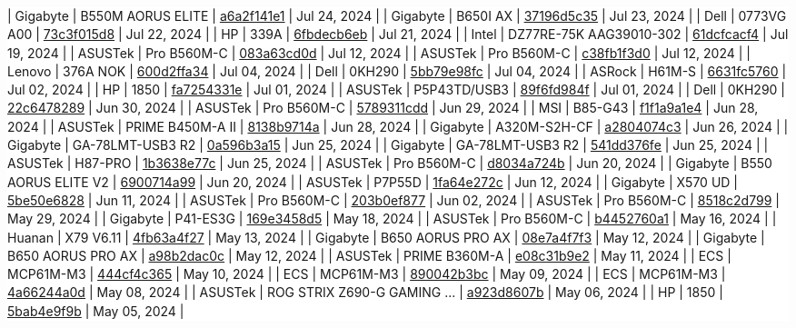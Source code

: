 | Gigabyte      | B550M AORUS ELITE           | [a6a2f141e1](https://linux-hardware.org/?probe=a6a2f141e1) | Jul 24, 2024 |
| Gigabyte      | B650I AX                    | [37196d5c35](https://linux-hardware.org/?probe=37196d5c35) | Jul 23, 2024 |
| Dell          | 0773VG A00                  | [73c3f015d8](https://linux-hardware.org/?probe=73c3f015d8) | Jul 22, 2024 |
| HP            | 339A                        | [6fbdecb6eb](https://linux-hardware.org/?probe=6fbdecb6eb) | Jul 21, 2024 |
| Intel         | DZ77RE-75K AAG39010-302     | [61dcfcacf4](https://linux-hardware.org/?probe=61dcfcacf4) | Jul 19, 2024 |
| ASUSTek       | Pro B560M-C                 | [083a63cd0d](https://linux-hardware.org/?probe=083a63cd0d) | Jul 12, 2024 |
| ASUSTek       | Pro B560M-C                 | [c38fb1f3d0](https://linux-hardware.org/?probe=c38fb1f3d0) | Jul 12, 2024 |
| Lenovo        | 376A NOK                    | [600d2ffa34](https://linux-hardware.org/?probe=600d2ffa34) | Jul 04, 2024 |
| Dell          | 0KH290                      | [5bb79e98fc](https://linux-hardware.org/?probe=5bb79e98fc) | Jul 04, 2024 |
| ASRock        | H61M-S                      | [6631fc5760](https://linux-hardware.org/?probe=6631fc5760) | Jul 02, 2024 |
| HP            | 1850                        | [fa7254331e](https://linux-hardware.org/?probe=fa7254331e) | Jul 01, 2024 |
| ASUSTek       | P5P43TD/USB3                | [89f6fd984f](https://linux-hardware.org/?probe=89f6fd984f) | Jul 01, 2024 |
| Dell          | 0KH290                      | [22c6478289](https://linux-hardware.org/?probe=22c6478289) | Jun 30, 2024 |
| ASUSTek       | Pro B560M-C                 | [5789311cdd](https://linux-hardware.org/?probe=5789311cdd) | Jun 29, 2024 |
| MSI           | B85-G43                     | [f1f1a9a1e4](https://linux-hardware.org/?probe=f1f1a9a1e4) | Jun 28, 2024 |
| ASUSTek       | PRIME B450M-A II            | [8138b9714a](https://linux-hardware.org/?probe=8138b9714a) | Jun 28, 2024 |
| Gigabyte      | A320M-S2H-CF                | [a2804074c3](https://linux-hardware.org/?probe=a2804074c3) | Jun 26, 2024 |
| Gigabyte      | GA-78LMT-USB3 R2            | [0a596b3a15](https://linux-hardware.org/?probe=0a596b3a15) | Jun 25, 2024 |
| Gigabyte      | GA-78LMT-USB3 R2            | [541dd376fe](https://linux-hardware.org/?probe=541dd376fe) | Jun 25, 2024 |
| ASUSTek       | H87-PRO                     | [1b3638e77c](https://linux-hardware.org/?probe=1b3638e77c) | Jun 25, 2024 |
| ASUSTek       | Pro B560M-C                 | [d8034a724b](https://linux-hardware.org/?probe=d8034a724b) | Jun 20, 2024 |
| Gigabyte      | B550 AORUS ELITE V2         | [6900714a99](https://linux-hardware.org/?probe=6900714a99) | Jun 20, 2024 |
| ASUSTek       | P7P55D                      | [1fa64e272c](https://linux-hardware.org/?probe=1fa64e272c) | Jun 12, 2024 |
| Gigabyte      | X570 UD                     | [5be50e6828](https://linux-hardware.org/?probe=5be50e6828) | Jun 11, 2024 |
| ASUSTek       | Pro B560M-C                 | [203b0ef877](https://linux-hardware.org/?probe=203b0ef877) | Jun 02, 2024 |
| ASUSTek       | Pro B560M-C                 | [8518c2d799](https://linux-hardware.org/?probe=8518c2d799) | May 29, 2024 |
| Gigabyte      | P41-ES3G                    | [169e3458d5](https://linux-hardware.org/?probe=169e3458d5) | May 18, 2024 |
| ASUSTek       | Pro B560M-C                 | [b4452760a1](https://linux-hardware.org/?probe=b4452760a1) | May 16, 2024 |
| Huanan        | X79 V6.11                   | [4fb63a4f27](https://linux-hardware.org/?probe=4fb63a4f27) | May 13, 2024 |
| Gigabyte      | B650 AORUS PRO AX           | [08e7a4f7f3](https://linux-hardware.org/?probe=08e7a4f7f3) | May 12, 2024 |
| Gigabyte      | B650 AORUS PRO AX           | [a98b2dac0c](https://linux-hardware.org/?probe=a98b2dac0c) | May 12, 2024 |
| ASUSTek       | PRIME B360M-A               | [e08c31b9e2](https://linux-hardware.org/?probe=e08c31b9e2) | May 11, 2024 |
| ECS           | MCP61M-M3                   | [444cf4c365](https://linux-hardware.org/?probe=444cf4c365) | May 10, 2024 |
| ECS           | MCP61M-M3                   | [890042b3bc](https://linux-hardware.org/?probe=890042b3bc) | May 09, 2024 |
| ECS           | MCP61M-M3                   | [4a66244a0d](https://linux-hardware.org/?probe=4a66244a0d) | May 08, 2024 |
| ASUSTek       | ROG STRIX Z690-G GAMING ... | [a923d8607b](https://linux-hardware.org/?probe=a923d8607b) | May 06, 2024 |
| HP            | 1850                        | [5bab4e9f9b](https://linux-hardware.org/?probe=5bab4e9f9b) | May 05, 2024 |